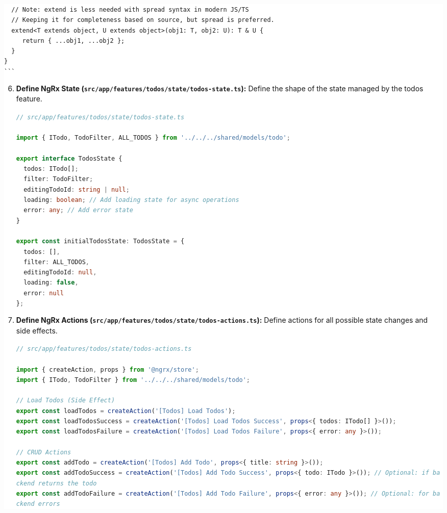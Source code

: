       // Note: extend is less needed with spread syntax in modern JS/TS
      // Keeping it for completeness based on source, but spread is preferred.
      extend<T extends object, U extends object>(obj1: T, obj2: U): T & U {
         return { ...obj1, ...obj2 };
      }
    }
    ```

6.  **Define NgRx State (`src/app/features/todos/state/todos-state.ts`):**
    Define the shape of the state managed by the todos feature.

    ```typescript
    // src/app/features/todos/state/todos-state.ts

    import { ITodo, TodoFilter, ALL_TODOS } from '../../../shared/models/todo';

    export interface TodosState {
      todos: ITodo[];
      filter: TodoFilter;
      editingTodoId: string | null;
      loading: boolean; // Add loading state for async operations
      error: any; // Add error state
    }

    export const initialTodosState: TodosState = {
      todos: [],
      filter: ALL_TODOS,
      editingTodoId: null,
      loading: false,
      error: null
    };
    ```

7.  **Define NgRx Actions (`src/app/features/todos/state/todos-actions.ts`):**
    Define actions for all possible state changes and side effects.

    ```typescript
    // src/app/features/todos/state/todos-actions.ts

    import { createAction, props } from '@ngrx/store';
    import { ITodo, TodoFilter } from '../../../shared/models/todo';

    // Load Todos (Side Effect)
    export const loadTodos = createAction('[Todos] Load Todos');
    export const loadTodosSuccess = createAction('[Todos] Load Todos Success', props<{ todos: ITodo[] }>());
    export const loadTodosFailure = createAction('[Todos] Load Todos Failure', props<{ error: any }>());

    // CRUD Actions
    export const addTodo = createAction('[Todos] Add Todo', props<{ title: string }>());
    export const addTodoSuccess = createAction('[Todos] Add Todo Success', props<{ todo: ITodo }>()); // Optional: if backend returns the todo
    export const addTodoFailure = createAction('[Todos] Add Todo Failure', props<{ error: any }>()); // Optional: for backend errors
